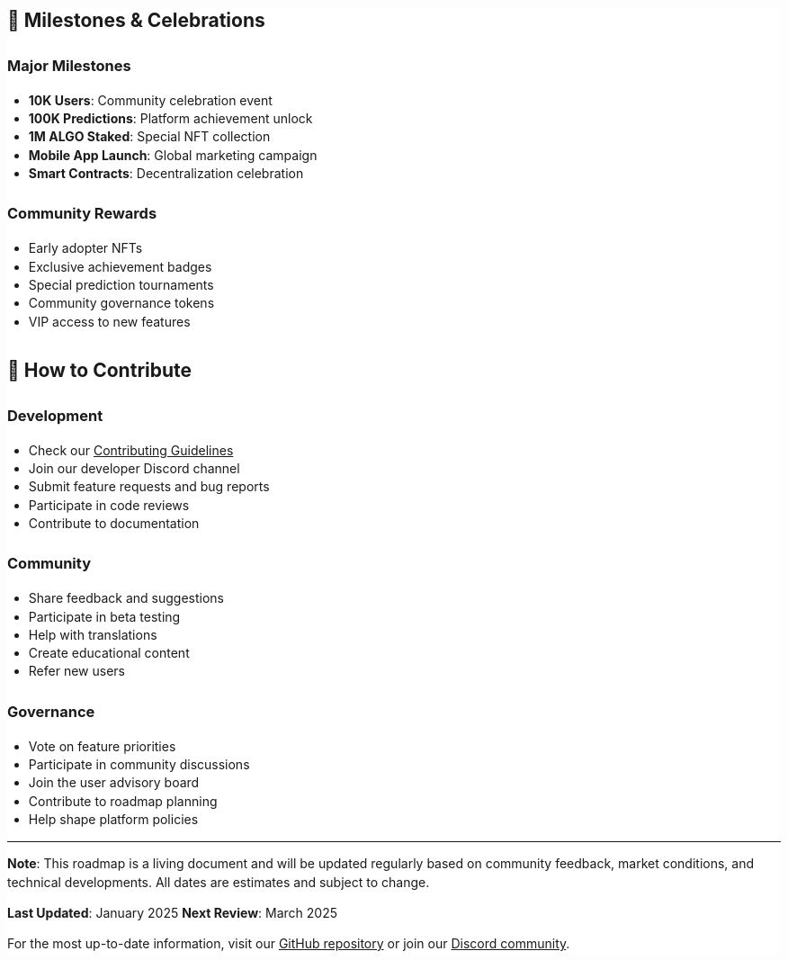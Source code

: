 ## 🎉 Milestones & Celebrations

### Major Milestones
- **10K Users**: Community celebration event
- **100K Predictions**: Platform achievement unlock
- **1M ALGO Staked**: Special NFT collection
- **Mobile App Launch**: Global marketing campaign
- **Smart Contracts**: Decentralization celebration

### Community Rewards
- Early adopter NFTs
- Exclusive achievement badges
- Special prediction tournaments
- Community governance tokens
- VIP access to new features

## 📝 How to Contribute

### Development
- Check our [Contributing Guidelines](CONTRIBUTING.md)
- Join our developer Discord channel
- Submit feature requests and bug reports
- Participate in code reviews
- Contribute to documentation

### Community
- Share feedback and suggestions
- Participate in beta testing
- Help with translations
- Create educational content
- Refer new users

### Governance
- Vote on feature priorities
- Participate in community discussions
- Join the user advisory board
- Contribute to roadmap planning
- Help shape platform policies

---

**Note**: This roadmap is a living document and will be updated regularly based on community feedback, market conditions, and technical developments. All dates are estimates and subject to change.

**Last Updated**: January 2025
**Next Review**: March 2025

For the most up-to-date information, visit our [GitHub repository](https://github.com/yourusername/hackpot-algorand-dapp) or join our [Discord community](https://discord.gg/hackpot).